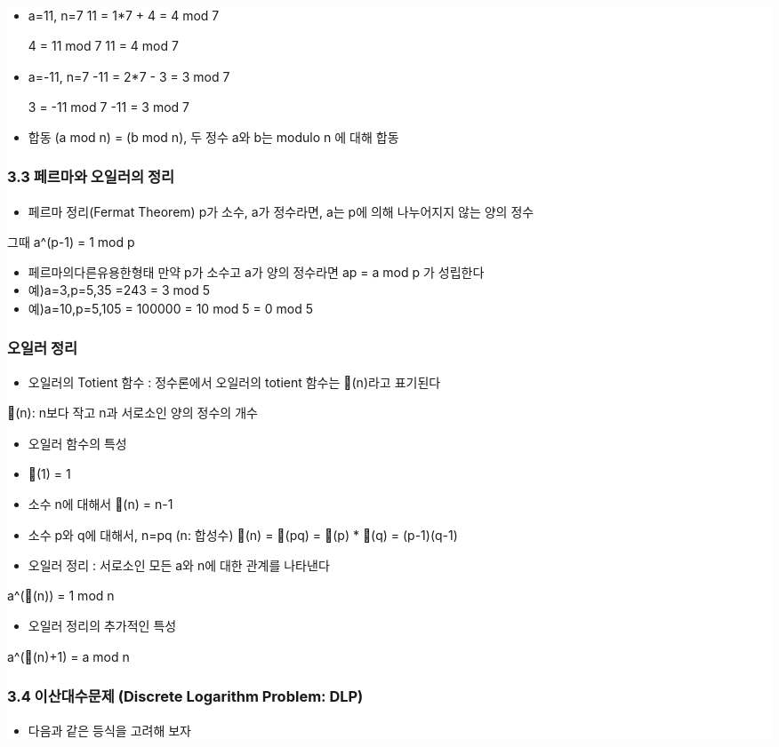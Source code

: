 
- a=11, n=7
  11 = 1\*7 + 4 = 4 mod 7

  4 = 11 mod 7
  11 = 4 mod 7

- a=-11, n=7
  -11 = 2\*7 - 3 = 3 mod 7

  3 = -11 mod 7
  -11 = 3 mod 7

- 합동
  (a mod n) = (b mod n), 두 정수 a와 b는 modulo n 에 대해 합동

### 3.3 페르마와 오일러의 정리

- 페르마 정리(Fermat Theorem)
  p가 소수, a가 정수라면, a는 p에 의해 나누어지지 않는 양의 정수

그때 a^(p-1) = 1 mod p

- 페르마의다른유용한형태
  만약 p가 소수고 a가 양의 정수라면
  ap = a mod p
  가 성립한다
- 예)a=3,p=5,35 =243 = 3 mod 5
- 예)a=10,p=5,105 = 100000 = 10 mod 5 = 0 mod 5

### 오일러 정리

- 오일러의 Totient 함수
  : 정수론에서 오일러의 totient 함수는 (n)라고 표기된다

(n): n보다 작고 n과 서로소인 양의 정수의 개수

- 오일러 함수의 특성

* (1) = 1
* 소수 n에 대해서
  (n) = n-1

* 소수 p와 q에 대해서, n=pq (n: 합성수)
  (n) = (pq) = (p) \* (q) = (p-1)(q-1)

* 오일러 정리
  : 서로소인 모든 a와 n에 대한 관계를 나타낸다

a^((n)) = 1 mod n

- 오일러 정리의 추가적인 특성

a^((n)+1) = a mod n

### 3.4 이산대수문제 (Discrete Logarithm Problem: DLP)

- 다음과 같은 등식을 고려해 보자
